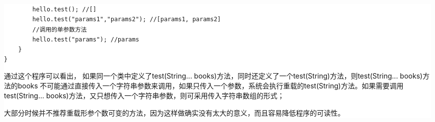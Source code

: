 ```
        hello.test(); //[]
        hello.test("params1","params2"); //[params1, params2]
        //调用的单参数方法
        hello.test("params"); //params
    }
}
```
通过这个程序可以看出， 如果同一个类中定义了test(String... books)方法，同时还定义了一个test(String)方法，则test(String... books)方法的books 不可能通过直接传入一个字符串参数来调用，如果只传入一个参数，系统会执行重载的test(String)方法。如果需要调用test(String... books)方法，又只想传入一个字符串参数，则可采用传入字符串数组的形式；

大部分时候并不推荐重载形参个数可变的方法，因为这样做确实没有太大的意义，而且容易降低程序的可读性。